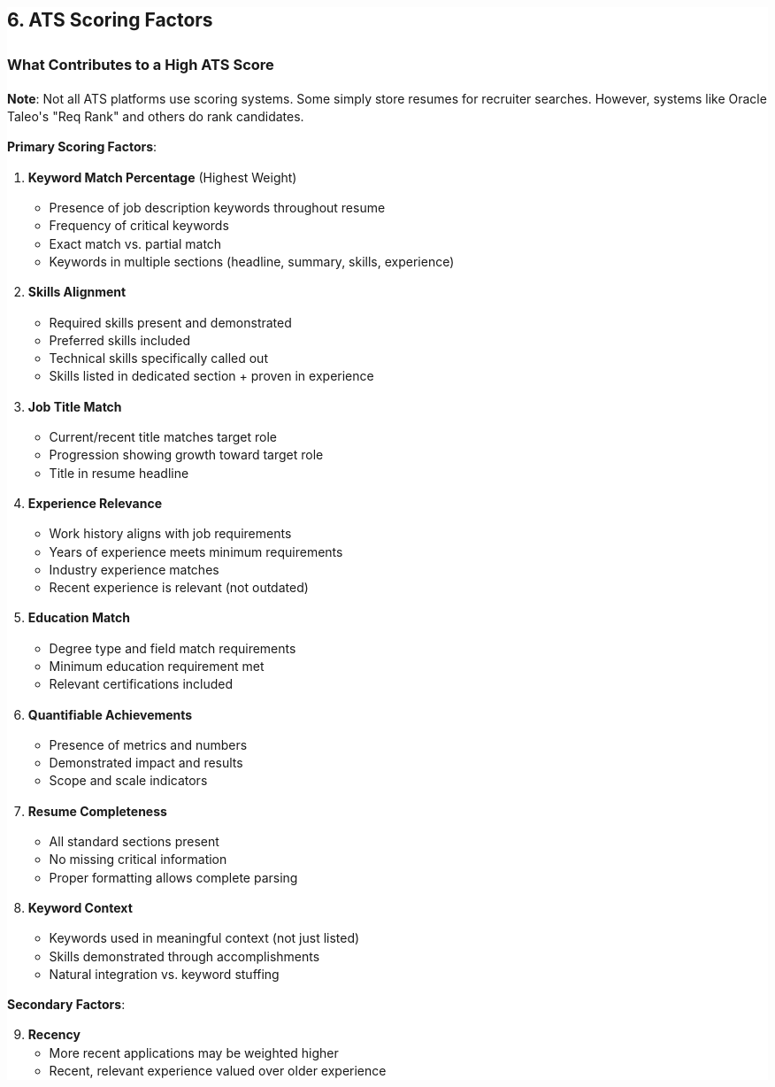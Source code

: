 ## 6. ATS Scoring Factors

### What Contributes to a High ATS Score

**Note**: Not all ATS platforms use scoring systems. Some simply store resumes for recruiter searches. However, systems like Oracle Taleo's "Req Rank" and others do rank candidates.

**Primary Scoring Factors**:

1. **Keyword Match Percentage** (Highest Weight)
   - Presence of job description keywords throughout resume
   - Frequency of critical keywords
   - Exact match vs. partial match
   - Keywords in multiple sections (headline, summary, skills, experience)

2. **Skills Alignment**
   - Required skills present and demonstrated
   - Preferred skills included
   - Technical skills specifically called out
   - Skills listed in dedicated section + proven in experience

3. **Job Title Match**
   - Current/recent title matches target role
   - Progression showing growth toward target role
   - Title in resume headline

4. **Experience Relevance**
   - Work history aligns with job requirements
   - Years of experience meets minimum requirements
   - Industry experience matches
   - Recent experience is relevant (not outdated)

5. **Education Match**
   - Degree type and field match requirements
   - Minimum education requirement met
   - Relevant certifications included

6. **Quantifiable Achievements**
   - Presence of metrics and numbers
   - Demonstrated impact and results
   - Scope and scale indicators

7. **Resume Completeness**
   - All standard sections present
   - No missing critical information
   - Proper formatting allows complete parsing

8. **Keyword Context**
   - Keywords used in meaningful context (not just listed)
   - Skills demonstrated through accomplishments
   - Natural integration vs. keyword stuffing

**Secondary Factors**:

9. **Recency**
   - More recent applications may be weighted higher
   - Recent, relevant experience valued over older experience
